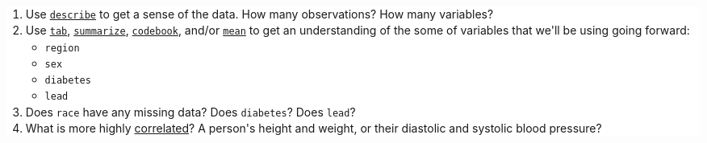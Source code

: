 1. Use [`describe`](#describe-summarize-codebook) to get a sense of the data. How many observations? How many variables?
2. Use [`tab`](#tab), [`summarize`](#describe-summarize-codebook), [`codebook`](#describe-summarize-codebook), and/or [`mean`](#mean) to get an
   understanding of the some of variables that we'll be using going forward:
    - `region`
    - `sex`
    - `diabetes`
    - `lead`
3. Does `race` have any missing data? Does `diabetes`? Does `lead`?
4. What is more highly [correlated](#correlate)? A person's height and weight, or their diastolic and systolic blood pressure?

